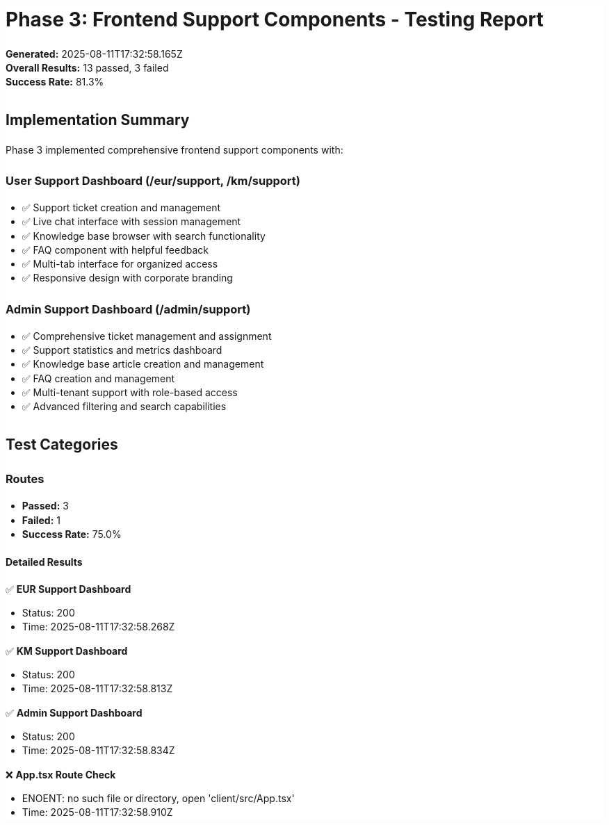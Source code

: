 # Phase 3: Frontend Support Components - Testing Report

**Generated:** 2025-08-11T17:32:58.165Z  
**Overall Results:** 13 passed, 3 failed  
**Success Rate:** 81.3%

## Implementation Summary

Phase 3 implemented comprehensive frontend support components with:

### User Support Dashboard (/eur/support, /km/support)
- ✅ Support ticket creation and management
- ✅ Live chat interface with session management
- ✅ Knowledge base browser with search functionality
- ✅ FAQ component with helpful feedback
- ✅ Multi-tab interface for organized access
- ✅ Responsive design with corporate branding

### Admin Support Dashboard (/admin/support)
- ✅ Comprehensive ticket management and assignment
- ✅ Support statistics and metrics dashboard
- ✅ Knowledge base article creation and management
- ✅ FAQ creation and management
- ✅ Multi-tenant support with role-based access
- ✅ Advanced filtering and search capabilities

## Test Categories

### Routes

- **Passed:** 3
- **Failed:** 1
- **Success Rate:** 75.0%

#### Detailed Results

✅ **EUR Support Dashboard**
   - Status: 200
   - Time: 2025-08-11T17:32:58.268Z

✅ **KM Support Dashboard**
   - Status: 200
   - Time: 2025-08-11T17:32:58.813Z

✅ **Admin Support Dashboard**
   - Status: 200
   - Time: 2025-08-11T17:32:58.834Z

❌ **App.tsx Route Check**
   - ENOENT: no such file or directory, open 'client/src/App.tsx'
   - Time: 2025-08-11T17:32:58.910Z
